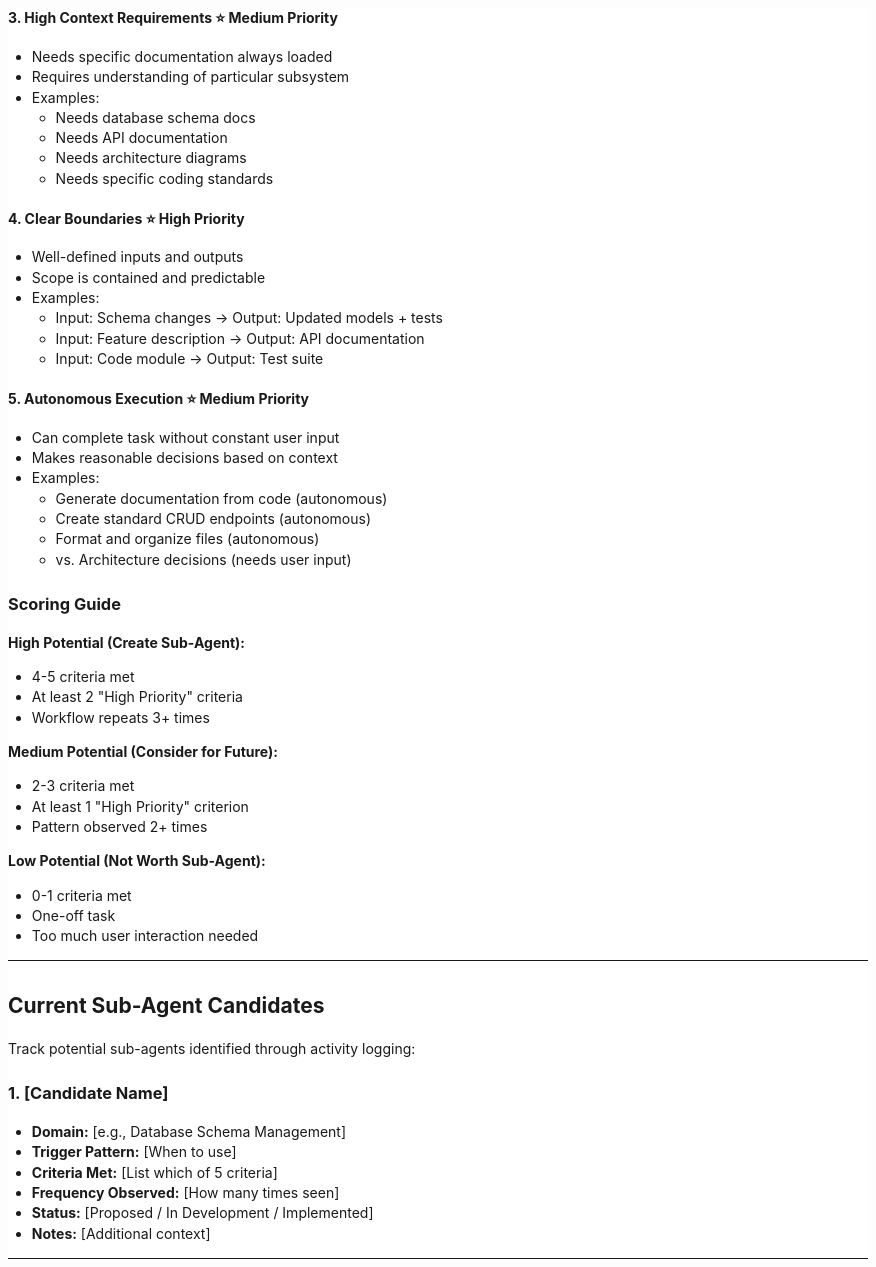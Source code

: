 #### 3. **High Context Requirements** ⭐ Medium Priority
- Needs specific documentation always loaded
- Requires understanding of particular subsystem
- Examples:
  - Needs database schema docs
  - Needs API documentation
  - Needs architecture diagrams
  - Needs specific coding standards

#### 4. **Clear Boundaries** ⭐ High Priority
- Well-defined inputs and outputs
- Scope is contained and predictable
- Examples:
  - Input: Schema changes → Output: Updated models + tests
  - Input: Feature description → Output: API documentation
  - Input: Code module → Output: Test suite

#### 5. **Autonomous Execution** ⭐ Medium Priority
- Can complete task without constant user input
- Makes reasonable decisions based on context
- Examples:
  - Generate documentation from code (autonomous)
  - Create standard CRUD endpoints (autonomous)
  - Format and organize files (autonomous)
  - vs. Architecture decisions (needs user input)

### Scoring Guide

**High Potential (Create Sub-Agent):**
- 4-5 criteria met
- At least 2 "High Priority" criteria
- Workflow repeats 3+ times

**Medium Potential (Consider for Future):**
- 2-3 criteria met
- At least 1 "High Priority" criterion
- Pattern observed 2+ times

**Low Potential (Not Worth Sub-Agent):**
- 0-1 criteria met
- One-off task
- Too much user interaction needed

---

## Current Sub-Agent Candidates

Track potential sub-agents identified through activity logging:

### 1. [Candidate Name]
- **Domain:** [e.g., Database Schema Management]
- **Trigger Pattern:** [When to use]
- **Criteria Met:** [List which of 5 criteria]
- **Frequency Observed:** [How many times seen]
- **Status:** [Proposed / In Development / Implemented]
- **Notes:** [Additional context]

---